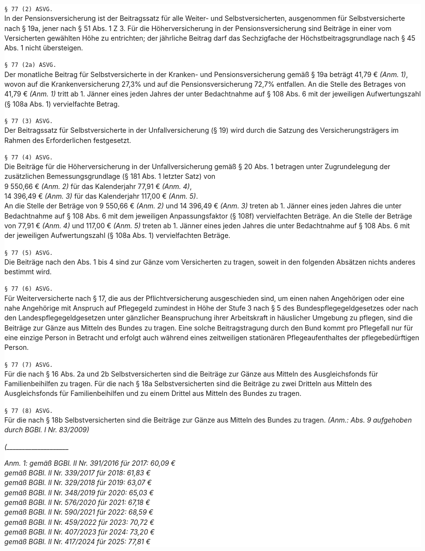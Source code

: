 `§ 77 (2) ASVG.`  
In der Pensionsversicherung ist der Beitragssatz für alle Weiter- und Selbstversicherten, ausgenommen für Selbstversicherte nach § 19a, jener nach § 51 Abs. 1 Z 3. Für die Höherversicherung in der Pensionsversicherung sind Beiträge in einer vom Versicherten gewählten Höhe zu entrichten; der jährliche Beitrag darf das Sechzigfache der Höchstbeitragsgrundlage nach § 45 Abs. 1 nicht übersteigen.

`§ 77 (2a) ASVG.`  
Der monatliche Beitrag für Selbstversicherte in der Kranken- und Pensionsversicherung gemäß § 19a beträgt 41,79 € *(Anm. 1)*, wovon auf die Krankenversicherung 27,3% und auf die Pensionsversicherung 72,7% entfallen. An die Stelle des Betrages von 41,79 € *(Anm. 1)* tritt ab 1. Jänner eines jeden Jahres der unter Bedachtnahme auf § 108 Abs. 6 mit der jeweiligen Aufwertungszahl (§ 108a Abs. 1) vervielfachte Betrag.

`§ 77 (3) ASVG.`  
Der Beitragssatz für Selbstversicherte in der Unfallversicherung (§ 19) wird durch die Satzung des Versicherungsträgers im Rahmen des Erforderlichen festgesetzt.

`§ 77 (4) ASVG.`  
Die Beiträge für die Höherversicherung in der Unfallversicherung gemäß § 20 Abs. 1 betragen unter Zugrundelegung der zusätzlichen Bemessungsgrundlage (§ 181 Abs. 1 letzter Satz) von  
9 550,66 € *(Anm. 2)* für das Kalenderjahr  77,91 € *(Anm. 4)*,  
14 396,49 € *(Anm. 3)* für das Kalenderjahr  117,00 € *(Anm. 5)*.  
An die Stelle der Beträge von 9 550,66 € *(Anm. 2)* und 14 396,49 € *(Anm. 3)* treten ab 1. Jänner eines jeden Jahres die unter Bedachtnahme auf § 108 Abs. 6 mit dem jeweiligen Anpassungsfaktor (§ 108f) vervielfachten Beträge. An die Stelle der Beträge von 77,91 € *(Anm. 4)* und 117,00 € *(Anm. 5)* treten ab 1. Jänner eines jeden Jahres die unter Bedachtnahme auf § 108 Abs. 6 mit der jeweiligen Aufwertungszahl (§ 108a Abs. 1) vervielfachten Beträge.

`§ 77 (5) ASVG.`  
Die Beiträge nach den Abs. 1 bis 4 sind zur Gänze vom Versicherten zu tragen, soweit in den folgenden Absätzen nichts anderes bestimmt wird.

`§ 77 (6) ASVG.`  
Für Weiterversicherte nach § 17, die aus der Pflichtversicherung ausgeschieden sind, um einen nahen Angehörigen oder eine nahe Angehörige mit Anspruch auf Pflegegeld zumindest in Höhe der Stufe 3 nach § 5 des Bundespflegegeldgesetzes oder nach den Landespflegegeldgesetzen unter gänzlicher Beanspruchung ihrer Arbeitskraft in häuslicher Umgebung zu pflegen, sind die Beiträge zur Gänze aus Mitteln des Bundes zu tragen. Eine solche Beitragstragung durch den Bund kommt pro Pflegefall nur für eine einzige Person in Betracht und erfolgt auch während eines zeitweiligen stationären Pflegeaufenthaltes der pflegebedürftigen Person.

`§ 77 (7) ASVG.`  
Für die nach § 16 Abs. 2a und 2b Selbstversicherten sind die Beiträge zur Gänze aus Mitteln des Ausgleichsfonds für Familienbeihilfen zu tragen. Für die nach § 18a Selbstversicherten sind die Beiträge zu zwei Dritteln aus Mitteln des Ausgleichsfonds für Familienbeihilfen und zu einem Drittel aus Mitteln des Bundes zu tragen.

`§ 77 (8) ASVG.`  
Für die nach § 18b Selbstversicherten sind die Beiträge zur Gänze aus Mitteln des Bundes zu tragen.
*(Anm.: Abs. 9 aufgehoben durch BGBl. I Nr. 83/2009)*

*(____________________*

*Anm. 1: gemäß BGBl. II Nr. 391/2016 für 2017: 60,09 €*  
*gemäß BGBl. II Nr. 339/2017 für 2018: 61,83 €*  
*gemäß BGBl. II Nr. 329/2018 für 2019: 63,07 €*  
*gemäß BGBl. II Nr. 348/2019 für 2020: 65,03 €*  
*gemäß BGBl. II Nr. 576/2020 für 2021:* *67,18 €*  
*gemäß BGBl. II Nr. 590/2021 für 2022: 68,59 €*  
*gemäß BGBl. II Nr. 459/2022 für 2023:* *70,72 €*  
*gemäß BGBl. II Nr. 407/2023 für 2024: 73,20 €*  
*gemäß BGBl. II Nr. 417/2024 für 2025: 77,81 €*
